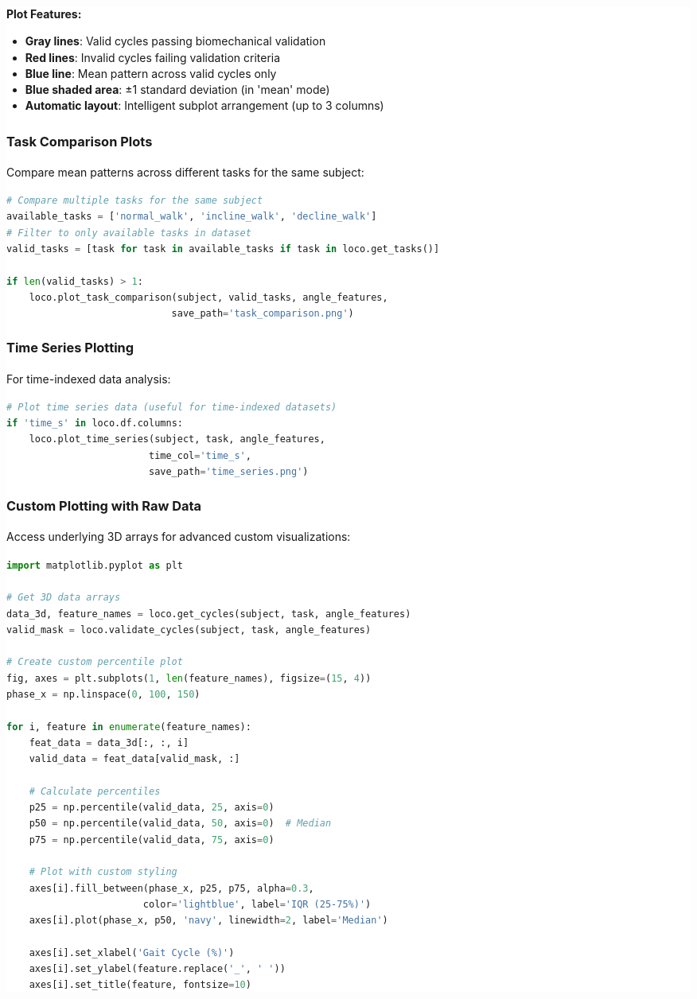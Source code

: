 **Plot Features:**
- **Gray lines**: Valid cycles passing biomechanical validation
- **Red lines**: Invalid cycles failing validation criteria  
- **Blue line**: Mean pattern across valid cycles only
- **Blue shaded area**: ±1 standard deviation (in 'mean' mode)
- **Automatic layout**: Intelligent subplot arrangement (up to 3 columns)

### Task Comparison Plots

Compare mean patterns across different tasks for the same subject:

```python
# Compare multiple tasks for the same subject
available_tasks = ['normal_walk', 'incline_walk', 'decline_walk']
# Filter to only available tasks in dataset
valid_tasks = [task for task in available_tasks if task in loco.get_tasks()]

if len(valid_tasks) > 1:
    loco.plot_task_comparison(subject, valid_tasks, angle_features,
                             save_path='task_comparison.png')
```

### Time Series Plotting

For time-indexed data analysis:

```python
# Plot time series data (useful for time-indexed datasets)
if 'time_s' in loco.df.columns:
    loco.plot_time_series(subject, task, angle_features,
                         time_col='time_s', 
                         save_path='time_series.png')
```

### Custom Plotting with Raw Data

Access underlying 3D arrays for advanced custom visualizations:

```python
import matplotlib.pyplot as plt

# Get 3D data arrays
data_3d, feature_names = loco.get_cycles(subject, task, angle_features)
valid_mask = loco.validate_cycles(subject, task, angle_features)

# Create custom percentile plot
fig, axes = plt.subplots(1, len(feature_names), figsize=(15, 4))
phase_x = np.linspace(0, 100, 150)

for i, feature in enumerate(feature_names):
    feat_data = data_3d[:, :, i]
    valid_data = feat_data[valid_mask, :]
    
    # Calculate percentiles
    p25 = np.percentile(valid_data, 25, axis=0)
    p50 = np.percentile(valid_data, 50, axis=0)  # Median
    p75 = np.percentile(valid_data, 75, axis=0)
    
    # Plot with custom styling
    axes[i].fill_between(phase_x, p25, p75, alpha=0.3, 
                        color='lightblue', label='IQR (25-75%)')
    axes[i].plot(phase_x, p50, 'navy', linewidth=2, label='Median')
    
    axes[i].set_xlabel('Gait Cycle (%)')
    axes[i].set_ylabel(feature.replace('_', ' '))
    axes[i].set_title(feature, fontsize=10)
```